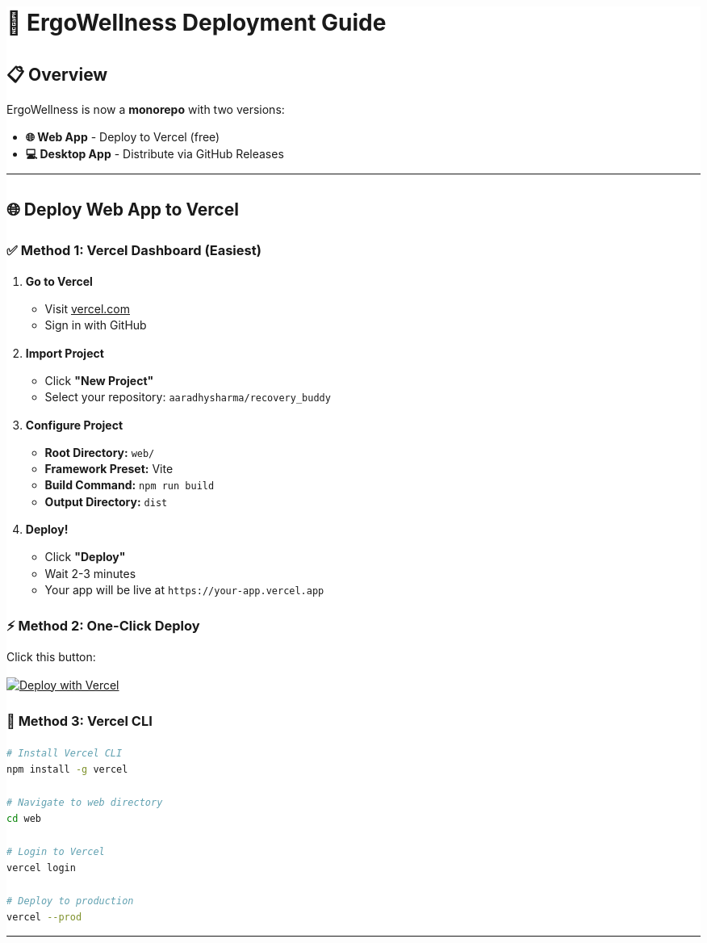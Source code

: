 # 🚀 ErgoWellness Deployment Guide

## 📋 Overview

ErgoWellness is now a **monorepo** with two versions:
- **🌐 Web App** - Deploy to Vercel (free)
- **💻 Desktop App** - Distribute via GitHub Releases

---

## 🌐 Deploy Web App to Vercel

### ✅ **Method 1: Vercel Dashboard (Easiest)**

1. **Go to Vercel**
   - Visit [vercel.com](https://vercel.com)
   - Sign in with GitHub

2. **Import Project**
   - Click **"New Project"**
   - Select your repository: `aaradhysharma/recovery_buddy`

3. **Configure Project**
   - **Root Directory:** `web/`
   - **Framework Preset:** Vite
   - **Build Command:** `npm run build`
   - **Output Directory:** `dist`

4. **Deploy!**
   - Click **"Deploy"**
   - Wait 2-3 minutes
   - Your app will be live at `https://your-app.vercel.app`

### ⚡ **Method 2: One-Click Deploy**

Click this button:

[![Deploy with Vercel](https://vercel.com/button)](https://vercel.com/new/clone?repository-url=https://github.com/aaradhysharma/recovery_buddy/tree/master/web)

### 🔧 **Method 3: Vercel CLI**

```bash
# Install Vercel CLI
npm install -g vercel

# Navigate to web directory
cd web

# Login to Vercel
vercel login

# Deploy to production
vercel --prod
```

---